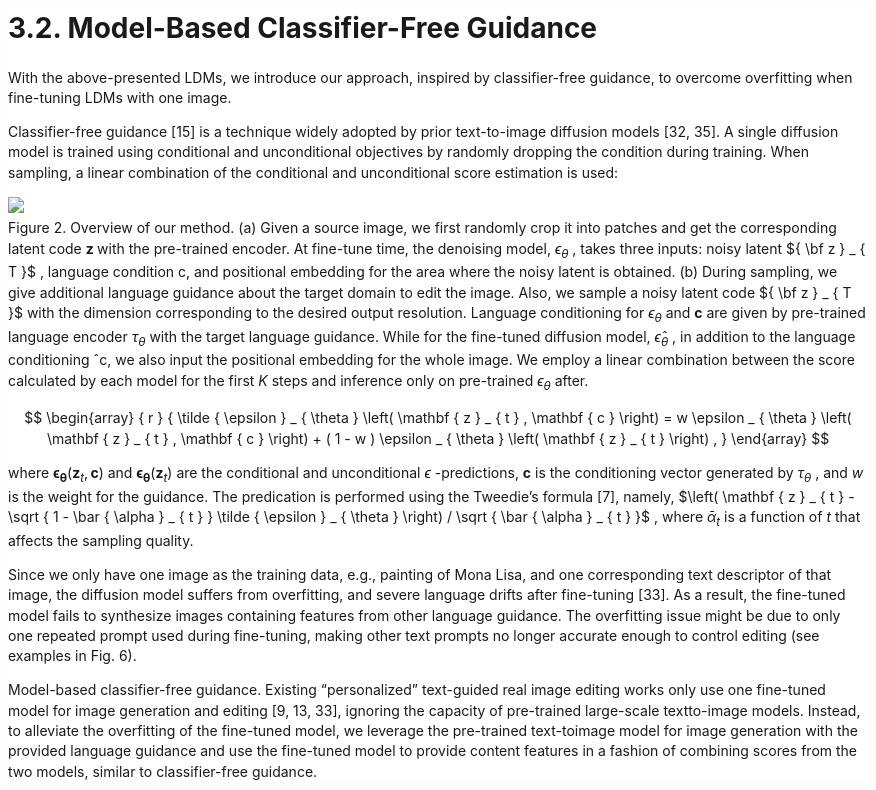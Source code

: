 # 3.2. Model-Based Classifier-Free Guidance

With the above-presented LDMs, we introduce our approach, inspired by classifier-free guidance, to overcome overfitting when fine-tuning LDMs with one image.

Classifier-free guidance [15] is a technique widely adopted by prior text-to-image diffusion models [32, 35]. A single diffusion model is trained using conditional and unconditional objectives by randomly dropping the condition during training. When sampling, a linear combination of the conditional and unconditional score estimation is used:

![](images/2eb2cdb607c7ac84a7295d947998ea05ae071d647b25bd9a465e95989fb62782.jpg)  
Figure 2. Overview of our method. (a) Given a source image, we first randomly crop it into patches and get the corresponding latent code $\textbf { z }$ with the pre-trained encoder. At fine-tune time, the denoising model, $\scriptstyle \epsilon _ { \theta }$ , takes three inputs: noisy latent ${ \bf z } _ { T }$ , language condition c, and positional embedding for the area where the noisy latent is obtained. (b) During sampling, we give additional language guidance about the target domain to edit the image. Also, we sample a noisy latent code ${ \bf z } _ { T }$ with the dimension corresponding to the desired output resolution. Language conditioning for $\scriptstyle \epsilon _ { \theta }$ and $\mathbf { c }$ are given by pre-trained language encoder $\tau _ { \theta }$ with the target language guidance. While for the fine-tuned diffusion model, $\hat { \epsilon } _ { \theta }$ , in addition to the language conditioning ˆc, we also input the positional embedding for the whole image. We employ a linear combination between the score calculated by each model for the first $K$ steps and inference only on pre-trained $\scriptstyle \epsilon _ { \theta }$ after.

$$
\begin{array} { r } { \tilde { \epsilon } _ { \theta } \left( \mathbf { z } _ { t } , \mathbf { c } \right) = w \epsilon _ { \theta } \left( \mathbf { z } _ { t } , \mathbf { c } \right) + ( 1 - w ) \epsilon _ { \theta } \left( \mathbf { z } _ { t } \right) , } \end{array}
$$

where $\boldsymbol { \epsilon } _ { \boldsymbol { \theta } } \left( \mathbf { z } _ { t } , \mathbf { c } \right)$ and $\boldsymbol { \epsilon } _ { \boldsymbol { \theta } } \left( \mathbf { z } _ { t } \right)$ are the conditional and unconditional $\epsilon$ -predictions, $\mathbf { c }$ is the conditioning vector generated by $\tau _ { \theta }$ , and $w$ is the weight for the guidance. The predication is performed using the Tweedie’s formula [7], namely, $\left( \mathbf { z } _ { t } - \sqrt { 1 - \bar { \alpha } _ { t } } \tilde { \epsilon } _ { \theta } \right) / \sqrt { \bar { \alpha } _ { t } }$ , where $\bar { \alpha } _ { t }$ is a function of $t$ that affects the sampling quality.

Since we only have one image as the training data, e.g., painting of Mona Lisa, and one corresponding text descriptor of that image, the diffusion model suffers from overfitting, and severe language drifts after fine-tuning [33]. As a result, the fine-tuned model fails to synthesize images containing features from other language guidance. The overfitting issue might be due to only one repeated prompt used during fine-tuning, making other text prompts no longer accurate enough to control editing (see examples in Fig. 6).

Model-based classifier-free guidance. Existing “personalized” text-guided real image editing works only use one fine-tuned model for image generation and editing [9, 13, 33], ignoring the capacity of pre-trained large-scale textto-image models. Instead, to alleviate the overfitting of the fine-tuned model, we leverage the pre-trained text-toimage model for image generation with the provided language guidance and use the fine-tuned model to provide content features in a fashion of combining scores from the two models, similar to classifier-free guidance.
